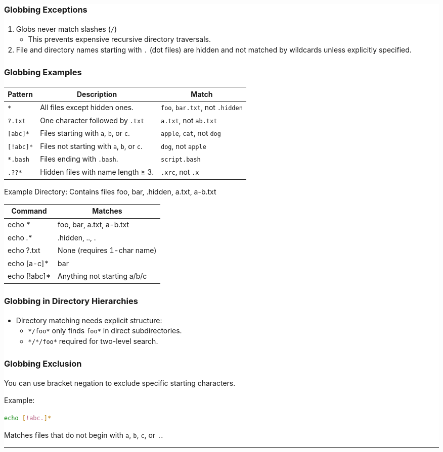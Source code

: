 ### Globbing Exceptions

1. Globs never match slashes (`/`)
   - This prevents expensive recursive directory traversals.
2. File and directory names starting with `.` (dot files) are hidden and not matched by wildcards unless explicitly specified.

### Globbing Examples

| Pattern | Description | Match |
|---------|-------------|-------|
| `*`     | All files except hidden ones. | `foo`, `bar.txt`, not `.hidden` |
| `?.txt`| One character followed by `.txt` | `a.txt`, not `ab.txt` |
| `[abc]*` | Files starting with `a`, `b`, or `c`. | `apple`, `cat`, not `dog` |
| `[!abc]*` | Files not starting with `a`, `b`, or `c`. | `dog`, not `apple` |
| `*.bash` | Files ending with `.bash`. | `script.bash` |
| `.??*` | Hidden files with name length ≥ 3. | `.xrc`, not `.x` |

Example Directory: Contains files foo, bar, .hidden, a.txt, a-b.txt

| Command                         | Matches                   |
|----------------------------------|----------------------------|
| echo *                         | foo, bar, a.txt, a-b.txt  |
| echo .*                        | .hidden, .., .            |
| echo ?.txt                     | None (requires 1-char name)|
| echo [a-c]*                    | bar                       |
| echo [!abc]*                   | Anything not starting a/b/c|

### Globbing in Directory Hierarchies

- Directory matching needs explicit structure:
  - `*/foo*` only finds `foo*` in direct subdirectories.
  - `*/*/foo*` required for two-level search.

### Globbing Exclusion

You can use bracket negation to exclude specific starting characters.

Example:
```bash
echo [!abc.]*
```
Matches files that do not begin with `a`, `b`, `c`, or `.`.

---
